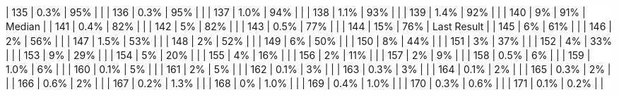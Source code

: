 | 135 | 0.3% | 95% |  |
| 136 | 0.3% | 95% |  |
| 137 | 1.0% | 94% |  |
| 138 | 1.1% | 93% |  |
| 139 | 1.4% | 92% |  |
| 140 | 9% | 91% | Median |
| 141 | 0.4% | 82% |  |
| 142 | 5% | 82% |  |
| 143 | 0.5% | 77% |  |
| 144 | 15% | 76% | Last Result |
| 145 | 6% | 61% |  |
| 146 | 2% | 56% |  |
| 147 | 1.5% | 53% |  |
| 148 | 2% | 52% |  |
| 149 | 6% | 50% |  |
| 150 | 8% | 44% |  |
| 151 | 3% | 37% |  |
| 152 | 4% | 33% |  |
| 153 | 9% | 29% |  |
| 154 | 5% | 20% |  |
| 155 | 4% | 16% |  |
| 156 | 2% | 11% |  |
| 157 | 2% | 9% |  |
| 158 | 0.5% | 6% |  |
| 159 | 1.0% | 6% |  |
| 160 | 0.1% | 5% |  |
| 161 | 2% | 5% |  |
| 162 | 0.1% | 3% |  |
| 163 | 0.3% | 3% |  |
| 164 | 0.1% | 2% |  |
| 165 | 0.3% | 2% |  |
| 166 | 0.6% | 2% |  |
| 167 | 0.2% | 1.3% |  |
| 168 | 0% | 1.0% |  |
| 169 | 0.4% | 1.0% |  |
| 170 | 0.3% | 0.6% |  |
| 171 | 0.1% | 0.2% |  |